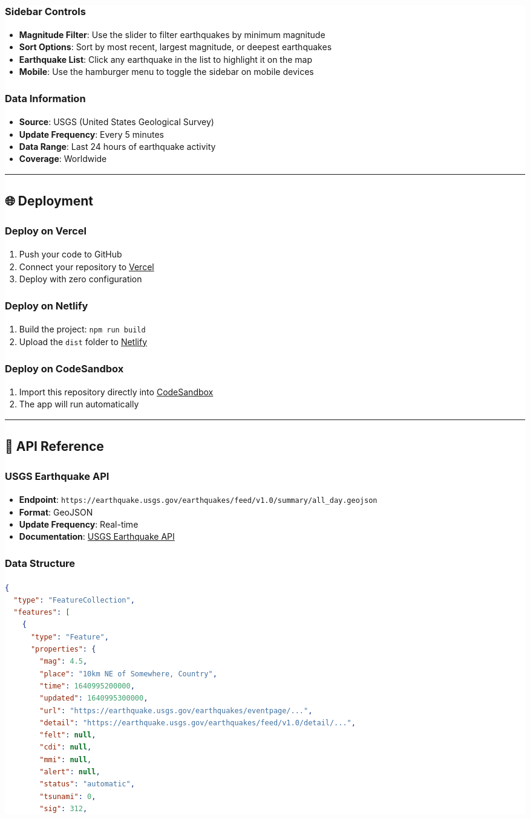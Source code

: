### Sidebar Controls
- **Magnitude Filter**: Use the slider to filter earthquakes by minimum magnitude
- **Sort Options**: Sort by most recent, largest magnitude, or deepest earthquakes
- **Earthquake List**: Click any earthquake in the list to highlight it on the map
- **Mobile**: Use the hamburger menu to toggle the sidebar on mobile devices

### Data Information
- **Source**: USGS (United States Geological Survey)
- **Update Frequency**: Every 5 minutes
- **Data Range**: Last 24 hours of earthquake activity
- **Coverage**: Worldwide

---

## 🌐 Deployment

### Deploy on Vercel
1. Push your code to GitHub
2. Connect your repository to [Vercel](https://vercel.com)
3. Deploy with zero configuration

### Deploy on Netlify
1. Build the project: `npm run build`
2. Upload the `dist` folder to [Netlify](https://netlify.com)

### Deploy on CodeSandbox
1. Import this repository directly into [CodeSandbox](https://codesandbox.io)
2. The app will run automatically

---

## 📌 API Reference

### USGS Earthquake API
- **Endpoint**: `https://earthquake.usgs.gov/earthquakes/feed/v1.0/summary/all_day.geojson`
- **Format**: GeoJSON
- **Update Frequency**: Real-time
- **Documentation**: [USGS Earthquake API](https://earthquake.usgs.gov/earthquakes/feed/v1.0/geojson.php)

### Data Structure
```json
{
  "type": "FeatureCollection",
  "features": [
    {
      "type": "Feature",
      "properties": {
        "mag": 4.5,
        "place": "10km NE of Somewhere, Country",
        "time": 1640995200000,
        "updated": 1640995300000,
        "url": "https://earthquake.usgs.gov/earthquakes/eventpage/...",
        "detail": "https://earthquake.usgs.gov/earthquakes/feed/v1.0/detail/...",
        "felt": null,
        "cdi": null,
        "mmi": null,
        "alert": null,
        "status": "automatic",
        "tsunami": 0,
        "sig": 312,
```
